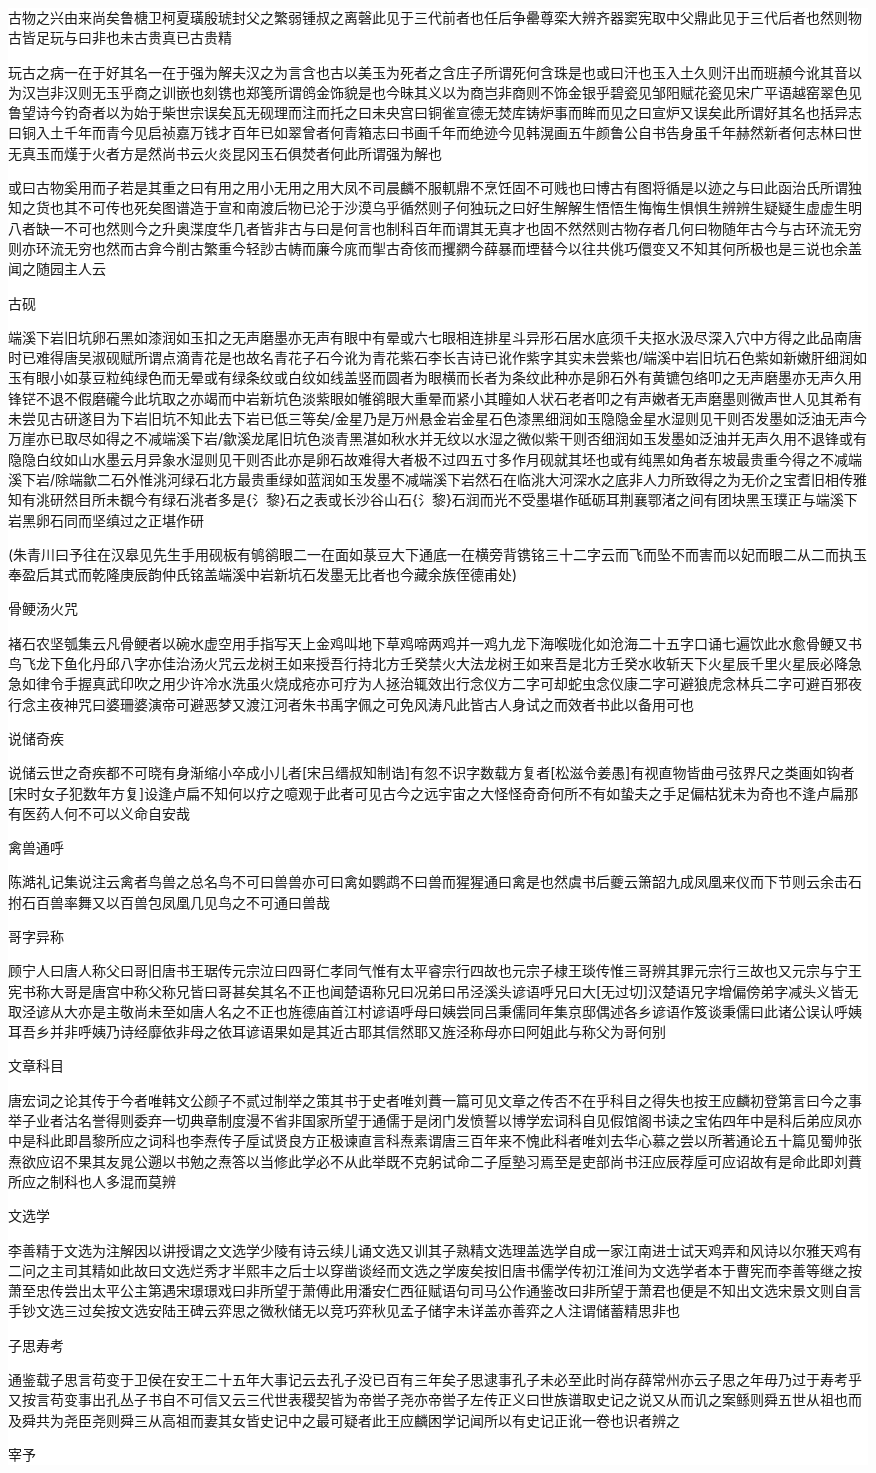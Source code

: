 古物之兴由来尚矣鲁榶卫柯夏璜殷琥封父之繁弱锺叔之离磬此见于三代前者也任后争罍尊栾大辨齐器窦宪取中父鼎此见于三代后者也然则物古皆足玩与曰非也未古贵真已古贵精  

玩古之病一在于好其名一在于强为解夫汉之为言含也古以美玉为死者之含庄子所谓死何含珠是也或曰汗也玉入土久则汗出而班頳今讹其音以为汉岂非汉则无玉乎商之训嵌也刻镌也郑笺所谓鸧金饰貌是也今昧其义以为商岂非商则不饰金银乎碧瓷见邹阳赋花瓷见宋广平语越窑翠色见鲁望诗今钓奇者以为始于柴世宗误矣瓦无砚理而注而托之曰未央宫曰铜雀宣德无焚库铸炉事而眸而见之曰宣炉又误矣此所谓好其名也括异志曰铜入土千年而青今见启祯嘉万钱才百年已如翠曾者何青箱志曰书画千年而绝迹今见韩滉画五牛颜鲁公自书告身虽千年赫然新者何志林曰世无真玉而熯于火者方是然尚书云火炎昆冈玉石俱焚者何此所谓强为解也  

或曰古物奚用而子若是其重之曰有用之用小无用之用大凤不司晨麟不服軏鼎不烹饪固不可贱也曰博古有图将循是以迹之与曰此函治氏所谓独知之货也其不可传也死矣图谱造于宣和南渡后物已沦于沙漠乌乎循然则子何独玩之曰好生解解生悟悟生悔悔生惧惧生辨辨生疑疑生虚虚生明八者缺一不可也然则今之升奥渫度华几者皆非古与曰是何言也制科百年而谓其无真才也固不然然则古物存者几何曰物随年古今与古环流无穷则亦环流无穷也然而古弇今削古繁重今轻訬古帱而廉今庣而揱古奇侅而攫閷今薛暴而堙替今以往共佻巧儇变又不知其何所极也是三说也余盖闻之随园主人云  

古砚  

端溪下岩旧坑卵石黑如漆润如玉扣之无声磨墨亦无声有眼中有晕或六七眼相连排星斗异形石居水底须千夫抠水汲尽深入穴中方得之此品南唐时已难得唐吴淑砚赋所谓点滴青花是也故名青花子石今讹为青花紫石李长吉诗已讹作紫字其实未尝紫也/端溪中岩旧坑石色紫如新嫩肝细润如玉有眼小如菉豆粒纯绿色而无晕或有绿条纹或白纹如线盖竖而圆者为眼横而长者为条纹此种亦是卵石外有黄镳包络叩之无声磨墨亦无声久用锋铓不退不假磨礲今此坑取之亦竭而中岩新坑色淡紫眼如雊鹆眼大重晕而紧小其瞳如人状石老者叩之有声嫩者无声磨墨则微声世人见其希有未尝见古研遂目为下岩旧坑不知此去下岩已低三等矣/金星乃是万州悬金岩金星石色漆黑细润如玉隐隐金星水湿则见干则否发墨如泛油无声今万崖亦已取尽如得之不减端溪下岩/歙溪龙尾旧坑色淡青黑湛如秋水并无纹以水湿之微似紫干则否细润如玉发墨如泛油并无声久用不退锋或有隐隐白纹如山水墨云月异象水湿则见干则否此亦是卵石故难得大者极不过四五寸多作月砚就其坯也或有纯黑如角者东坡最贵重今得之不减端溪下岩/除端歙二石外惟洮河绿石北方最贵重绿如蓝润如玉发墨不减端溪下岩然石在临洮大河深水之底非人力所致得之为无价之宝耆旧相传雅知有洮研然目所未覩今有绿石洮者多是{氵黎}石之表或长沙谷山石{氵黎}石润而光不受墨堪作砥砺耳荆襄鄂渚之间有团块黑玉璞正与端溪下岩黑卵石同而坚缜过之正堪作研  

(朱青川曰予往在汉皋见先生手用砚板有鸲鹆眼二一在面如菉豆大下通底一在横旁背镌铭三十二字云而飞而坠不而害而以妃而眼二从二而执玉奉盈后其式而乾隆庚辰韵仲氏铭盖端溪中岩新坑石发墨无比者也今藏余族侄德甫处)  

骨鲠汤火咒  

褚石农坚瓠集云凡骨鲠者以碗水虚空用手指写天上金鸡叫地下草鸡啼两鸡并一鸡九龙下海喉咙化如沧海二十五字口诵七遍饮此水愈骨鲠又书鸟飞龙下鱼化丹邱八字亦佳治汤火咒云龙树王如来授吾行持北方壬癸禁火大法龙树王如来吾是北方壬癸水收斩天下火星辰千里火星辰必降急急如律令手握真武印吹之用少许冷水洗虽火烧成疮亦可疗为人拯治辄效出行念仪方二字可却蛇虫念仪康二字可避狼虎念林兵二字可避百邪夜行念主夜神咒曰婆珊婆演帝可避恶梦又渡江河者朱书禹字佩之可免风涛凡此皆古人身试之而效者书此以备用可也  

说储奇疾  

说储云世之奇疾都不可晓有身渐缩小卒成小儿者[宋吕缙叔知制诰]有忽不识字数载方复者[松滋令姜愚]有视直物皆曲弓弦界尺之类画如钩者[宋时女子犯数年方复]设逢卢扁不知何以疗之噫观于此者可见古今之远宇宙之大怪怪奇奇何所不有如蛰夫之手足偏枯犹未为奇也不逢卢扁那有医药人何不可以义命自安哉  

禽兽通呼  

陈澔礼记集说注云禽者鸟兽之总名鸟不可曰兽兽亦可曰禽如鹦鹉不曰兽而猩猩通曰禽是也然虞书后夔云箫韶九成凤凰来仪而下节则云余击石拊石百兽率舞又以百兽包凤凰几见鸟之不可通曰兽哉  

哥字异称  

顾宁人曰唐人称父曰哥旧唐书王琚传元宗泣曰四哥仁孝同气惟有太平睿宗行四故也元宗子棣王琰传惟三哥辨其罪元宗行三故也又元宗与宁王宪书称大哥是唐宫中称父称兄皆曰哥甚矣其名不正也闻楚语称兄曰况弟曰吊泾溪头谚语呼兄曰大[无过切]汉楚语兄字增偏傍弟字减头义皆无取泾谚从大亦是主敬尚未至如唐人名之不正也旌德庙首江村谚语呼母曰姨尝同吕秉儒同年集京邸偶述各乡谚语作笈谈秉儒曰此诸公误认呼姨耳吾乡并非呼姨乃诗经靡依非母之依耳谚语果如是其近古耶其信然耶又旌泾称母亦曰阿姐此与称父为哥何别  

文章科目  

唐宏词之论其传于今者唯韩文公颜子不贰过制举之策其书于史者唯刘蕡一篇可见文章之传否不在乎科目之得失也按王应麟初登第言曰今之事举子业者沽名誉得则委弃一切典章制度漫不省非国家所望于通儒于是闭门发愤誓以博学宏词科自见假馆阁书读之宝佑四年中是科后弟应凤亦中是科此即昌黎所应之词科也李焘传子垕试贤良方正极谏直言科焘素谓唐三百年来不愧此科者唯刘去华心慕之尝以所著通论五十篇见蜀帅张焘欲应诏不果其友晁公遡以书勉之焘答以当修此学必不从此举既不克躬试命二子垕塾习焉至是吏部尚书汪应辰荐垕可应诏故有是命此即刘蕡所应之制科也人多混而莫辨  

文选学  

李善精于文选为注解因以讲授谓之文选学少陵有诗云续儿诵文选又训其子熟精文选理盖选学自成一家江南进士试天鸡弄和风诗以尔雅天鸡有二问之主司其精如此故曰文选烂秀才半熙丰之后士以穿凿谈经而文选之学废矣按旧唐书儒学传初江淮间为文选学者本于曹宪而李善等继之按萧至忠传尝出太平公主第遇宋璟璟戏曰非所望于萧傅此用潘安仁西征赋语句司马公作通鉴改曰非所望于萧君也便是不知出文选宋景文则自言手钞文选三过矣按文选安陆王碑云弈思之微秋储无以竞巧弈秋见孟子储字未详盖亦善弈之人注谓储蓄精思非也  

子思寿考  

通鉴载子思言苟变于卫侯在安王二十五年大事记云去孔子没已百有三年矣子思逮事孔子未必至此时尚存薛常州亦云子思之年毋乃过于寿考乎又按言苟变事出孔丛子书自不可信又云三代世表稷契皆为帝喾子尧亦帝喾子左传正义曰世族谱取史记之说又从而讥之案鲧则舜五世从祖也而及舜共为尧臣尧则舜三从高祖而妻其女皆史记中之最可疑者此王应麟困学记闻所以有史记正讹一卷也识者辨之  

宰予  
